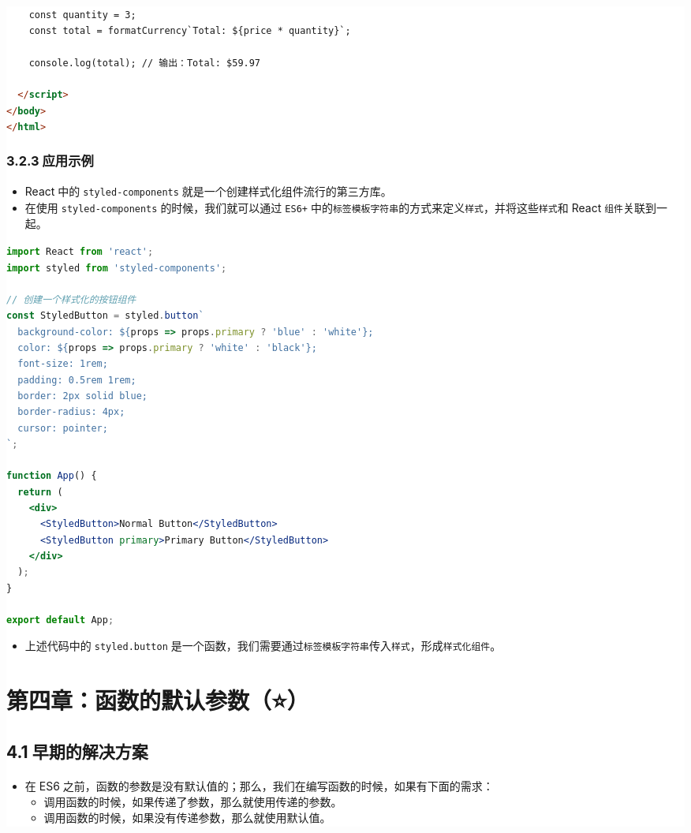 ```html
    const quantity = 3;
    const total = formatCurrency`Total: ${price * quantity}`;

    console.log(total); // 输出：Total: $59.97

  </script>
</body>
</html>
```

### 3.2.3 应用示例

* React 中的 `styled-components` 就是一个创建样式化组件流行的第三方库。
* 在使用  `styled-components` 的时候，我们就可以通过 `ES6+` 中的`标签模板字符串`的方式来定义`样式`，并将这些`样式`和 React `组件`关联到一起。

```jsx
import React from 'react';
import styled from 'styled-components';

// 创建一个样式化的按钮组件
const StyledButton = styled.button`
  background-color: ${props => props.primary ? 'blue' : 'white'};
  color: ${props => props.primary ? 'white' : 'black'};
  font-size: 1rem;
  padding: 0.5rem 1rem;
  border: 2px solid blue;
  border-radius: 4px;
  cursor: pointer;
`;

function App() {
  return (
    <div>
      <StyledButton>Normal Button</StyledButton>
      <StyledButton primary>Primary Button</StyledButton>
    </div>
  );
}

export default App;
```

* 上述代码中的 `styled.button` 是一个函数，我们需要通过`标签模板字符串`传入`样式`，形成`样式化组件`。



# 第四章：函数的默认参数（⭐）

## 4.1 早期的解决方案

* 在 ES6 之前，函数的参数是没有默认值的；那么，我们在编写函数的时候，如果有下面的需求：
  * 调用函数的时候，如果传递了参数，那么就使用传递的参数。
  * 调用函数的时候，如果没有传递参数，那么就使用默认值。
